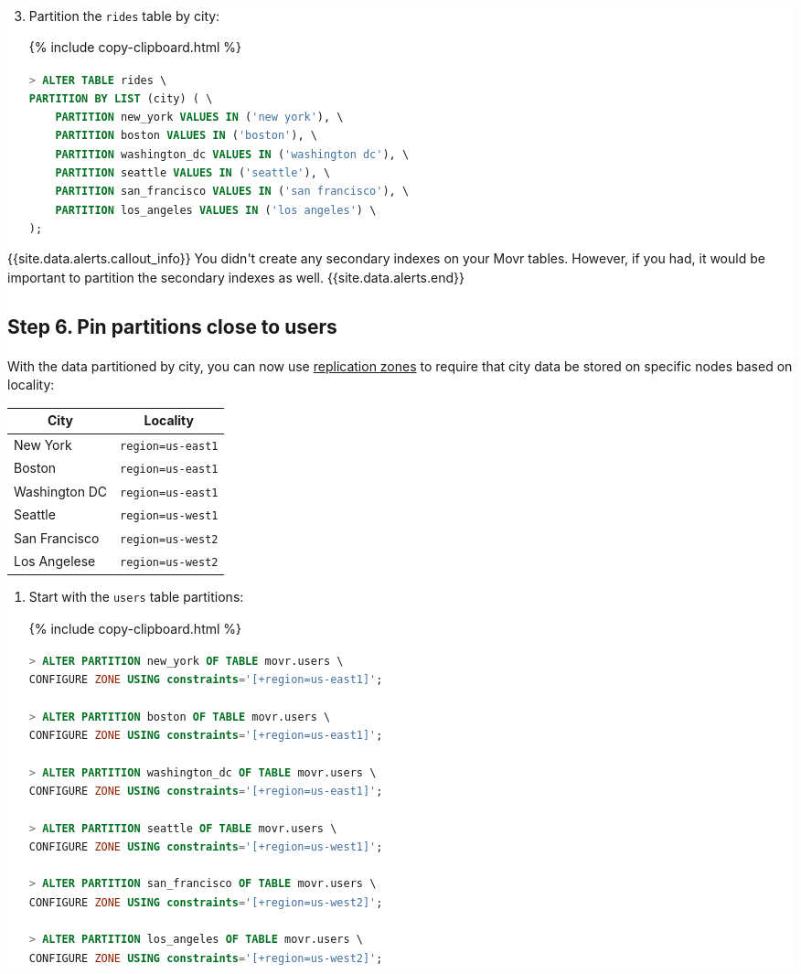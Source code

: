3. Partition the `rides` table by city:

    {% include copy-clipboard.html %}
    ~~~ sql
    > ALTER TABLE rides \
    PARTITION BY LIST (city) ( \
        PARTITION new_york VALUES IN ('new york'), \
        PARTITION boston VALUES IN ('boston'), \
        PARTITION washington_dc VALUES IN ('washington dc'), \
        PARTITION seattle VALUES IN ('seattle'), \
        PARTITION san_francisco VALUES IN ('san francisco'), \
        PARTITION los_angeles VALUES IN ('los angeles') \
    );
    ~~~

{{site.data.alerts.callout_info}}
You didn't create any secondary indexes on your Movr tables. However, if you had, it would be important to partition the secondary indexes as well.
{{site.data.alerts.end}}

## Step 6. Pin partitions close to users

With the data partitioned by city, you can now use [replication zones](../configure-replication-zones.html#create-a-replication-zone-for-a-table-or-secondary-index-partition) to require that city data be stored on specific nodes based on locality:

City | Locality
-----|---------
New York | `region=us-east1`
Boston | `region=us-east1`
Washington DC | `region=us-east1`
Seattle | `region=us-west1`
San Francisco | `region=us-west2`
Los Angelese | `region=us-west2`

1. Start with the `users` table partitions:

    {% include copy-clipboard.html %}
    ~~~ sql
    > ALTER PARTITION new_york OF TABLE movr.users \
    CONFIGURE ZONE USING constraints='[+region=us-east1]';

    > ALTER PARTITION boston OF TABLE movr.users \
    CONFIGURE ZONE USING constraints='[+region=us-east1]';

    > ALTER PARTITION washington_dc OF TABLE movr.users \
    CONFIGURE ZONE USING constraints='[+region=us-east1]';

    > ALTER PARTITION seattle OF TABLE movr.users \
    CONFIGURE ZONE USING constraints='[+region=us-west1]';

    > ALTER PARTITION san_francisco OF TABLE movr.users \
    CONFIGURE ZONE USING constraints='[+region=us-west2]';

    > ALTER PARTITION los_angeles OF TABLE movr.users \
    CONFIGURE ZONE USING constraints='[+region=us-west2]';
    ~~~
